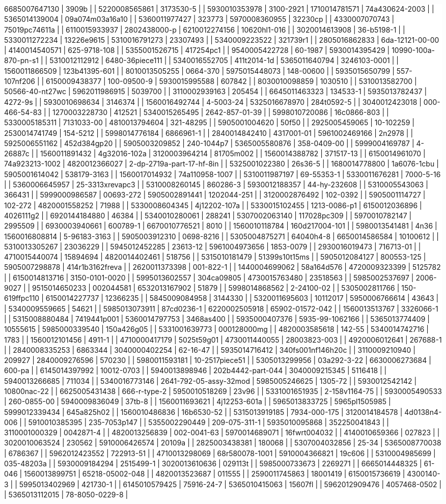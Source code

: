 6685007647130 | 3909b |  | 5220008565861 | 3173530-5 |  | 5930010353978 | 3100-2921 | 
1710014781571 | 74a430624-2003 |  | 5365014139004 | 09a074m03a16a10 |  | 5360011977427 | 323773 | 
5970008360955 | 32230cp |  | 4330007070743 | 75019pc74611a |  | 6110015933937 | 2802438000-p | 
6210012274156 | 10620hl1-016 |  | 3020014613908 | 36-b5198-1 |  | 5330011272234 | 13226e9615 | 
5310016791273 | 23307493 |  | 5340009223522 | 321739r1 |  | 2805016862833 | 6da-12121-00-00 | 
4140014540571 | 625-9718-108 |  | 5355001526715 | 417254pc1 |  | 9540005422728 | 60-1987 | 
5930014395429 | 10990-100a-870-pn-s1 |  | 5310012112912 | 6480-36piece111 |  | 5340016552705 | 411t2014-1d | 
5365011640794 | 3246103-0001 |  | 1560011866509 | 123b41395-601 |  | 8010013505255 | 0664-370 | 
5975015448073 | 148-00600 |  | 5935015650799 | 557-107nf206 |  | 6150009438377 | 100-09500-9 | 
5930015995588 | 607842 |  | 8030010098859 | 1030510 |  | 5310013582700 | 50566-40-nt27wc | 
5962011986915 | 5039700 |  | 3110002939163 | 205454 |  | 6645011463323 | 134533-1 | 
5935013782437 | 4272-9s |  | 5930010698634 | 3146374 |  | 1560016492744 | 4-5003-24 | 
5325016678970 | 284t0592-5 |  | 3040012423018 | 000-466-54-83 |  | 1270003228730 | 412521 | 
5340015265495 | 2642-857-01-39 |  | 5998010720086 | 16c0866-803 |  | 5330005185311 | 7131033-00 | 
4810013794604 | 321-48295 |  | 5905001004620 | 50f50 |  | 2925005459065 | 10-102259 | 
2530014741749 | 154-5212 |  | 5998014776184 | 6866961-1 |  | 2840014842410 | 4317001-01 | 
5961002469166 | 2n2978 |  | 5925006551162 | 452d384gp20 |  | 5905003209852 | 240-1044p7 | 
5365005580876 | 358-0409-00 |  | 5999004169787 | 4-26887c |  | 1560011891432 | 4g32016-102a | 
3120003964214 | 81705m002 |  | 1560014388782 | 371517-13 |  | 6150014961070 | 74a923213-1002 | 
4820012366027 | 2-dp-2719a-part-17-hf-8in |  | 5325001022380 | 26s36-5 |  | 1680014778800 | 1a6076-1cbu | 
5905001614042 | 538179-3163 |  | 1560017014932 | 74a110958-1007 |  | 5310011987197 | 69-55353-1 | 
5330011676281 | 7000-5-16 |  | 5360006645957 | 25-3313xrevapc3 |  | 5310008260145 | 860286-3 | 
5930012188357 | 44-hy-232608 |  | 5310005543063 | 366431 |  | 5999000986587 | 00693-272 | 
5905002891441 | 1202044-251 |  | 3120002876492 | 102-0392 |  | 5905001114727 | 102-272 | 
4820001558252 | 71988 |  | 5330008604345 | 4j12202-107a |  | 5330015102455 | 1213-0086-p1 | 
6150012036896 | 4026111g2 |  | 6920144184880 | 46384 |  | 5340010280061 | 288241 | 
5307002063140 | 117028pc309 |  | 5970010782147 | 2995509 |  | 6930003940661 | 600789-1 | 
6670010776521 | 8010 |  | 1560010118784 | 160d217004-101 |  | 5980013541481 | 4n36 | 
1560016808814 | 5-96183-3163 |  | 5905003912310 | 0698-8216 |  | 5305004875271 | 64040h4-8 | 
6650014586584 | 10100612 |  | 5310013305267 | 23036229 |  | 5945012452285 | 23613-12 | 
5961004973656 | 1853-0079 |  | 2930016019473 | 716713-01 |  | 4710015440074 | 15894694 | 
4820014402461 | 518756 |  | 5315010181479 | 51399s10t15ms |  | 5905012084127 | 800553-125 | 
5905007298878 | 414r1b3162freva |  | 2620011373398 | 001-822-1 |  | 1440004699062 | 58a164d576 | 
4720009323399 | 5125782 |  | 6150014813716 | 3150-0101-0020 |  | 5995013602557 | 304ca09805 | 
4730015763480 | 23518563 |  | 5985002537697 | 2006-9027 |  | 9515014650233 | 002044581 | 
6532013167902 | 51879 |  | 5998014868562 | 2-24100-02 |  | 5305002811766 | 150-619ffpc110 | 
6150014227737 | 12366235 |  | 5845009084958 | 3144330 |  | 5320011695603 | 10112017 | 
5950006766614 | 43643 |  | 5340009559665 | 54621 |  | 5985013073911 | 87cd0236-1 | 
6220002505918 | 65902-01572-042 |  | 1560013513767 | 3326066-1 |  | 5315008880484 | 7419441p001 | 
5360014797753 | 3468as400 |  | 5935000407376 | 5935-99-1062166 |  | 5365013774409 | 10555615 | 
5985000339540 | 150a426g05 |  | 5331001639773 | 000128000mg |  | 4820003585618 | 142-55 | 
5340014742716 | 1783 |  | 1560012101456 | 4911-1 |  | 4710000417179 | 5025t59g01 | 
4730011440055 | 28003823-003 |  | 4920006012641 | 267688-1 |  | 2840008335253 | 6863344 | 
3040000402254 | 62-16-47 |  | 5935014716412 | 340fs001nf146h20c |  | 3110009210940 | 209927 | 
2840009276596 | 570230 |  | 5980011593181 | 10-2517piece51 |  | 5305013299956 | 03a292-3-22 | 
6630006273684 | 600-pa |  | 6145014397992 | 10012-0703 |  | 5940013898946 | 202b4442-part-044 | 
3040009215345 | 5116418 |  | 5940013266685 | 711034 |  | 5340016773146 | 2641-792-05-assy-32mod | 
5985005246625 | 1305-72 |  | 5930012542142 | 10800nac-22 |  | 6625005431438 | 666-r-type-2 | 
5950010518269 | 23v96 |  | 5331001651935 | 2-158v1164-75 |  | 5930005490533 | 260-0855-00 | 
5940009836049 | 37tb-8 |  | 1560011693621 | 4j12253-601a |  | 5965013833725 | 5965pl1505985 | 
5999012339434 | 645a825h02 |  | 1560010486836 | 16b6530-52 |  | 5315013919185 | 7934-000-175 | 
3120014184578 | 4d0138n4-006 |  | 5910010385395 | 235-7053p147 |  | 5355002290449 | 209-075-311-1 | 
5935010095868 | 352250041843 |  | 3110001000329 | 0042871-4 |  | 4820013256839 | 002-0041-63 | 
5970014689071 | 16fwrt004032 |  | 4140010659366 | 027823 |  | 3020010063524 | 230562 | 
5910006426574 | 20109a |  | 2825003438381 | 180068 |  | 5307004032856 | 25-34 | 
5365008770038 | 6786367 |  | 5962012423552 | 722913-51 |  | 4710013298069 | 68r580078-1001 | 
5910004366821 | 19c606 |  | 5310004985699 | 035-48203a |  | 5930009184294 | 2515499-1 | 
3020013610636 | 029113t |  | 5985000733673 | 2269271 |  | 6665014448325 | 61-046 | 
1560013899751 | 65218-05002-048 |  | 4820013523687 | 011555 |  | 2590011745863 | 18001419 | 
6150015736619 | 4300140-3 |  | 5995013402969 | 421730-1 |  | 6145010579425 | 75916-24-7 | 
5365010415063 | 15607fl |  | 5962012909476 | 4057468-0502 |  | 5365013112015 | 78-8050-0229-8 | 